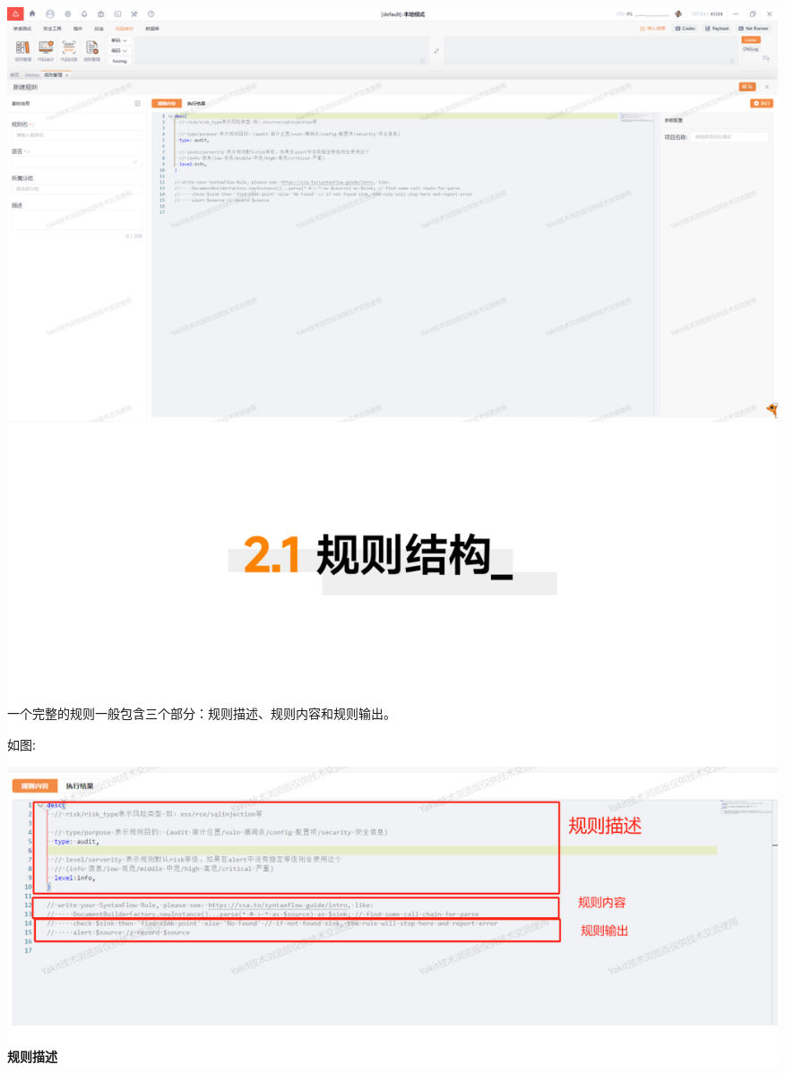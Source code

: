 ![](wechat2md-a861b4176e02fc17380c455193c6e3b0.png)  
  
![](wechat2md-43ef255f1090fbef3a9d6511b1320b93.png)  
  
一个完整的规则一般包含三个部分：规则描述、规则内容和规则输出。  
  
如图:  
  
![](wechat2md-81db05aead00a22218496dfa41cd8eab.png)  
#### 规则描述  
  